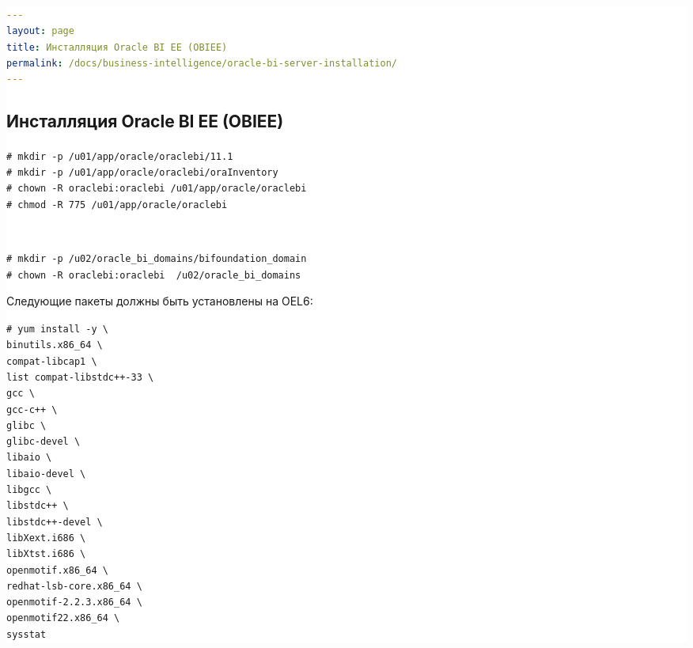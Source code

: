 ```yaml
---
layout: page
title: Инсталляция Oracle BI EE (OBIEE)
permalink: /docs/business-intelligence/oracle-bi-server-installation/
---
```




<h2>Инсталляция Oracle BI EE (OBIEE)</h2>

	# mkdir -p /u01/app/oracle/oraclebi/11.1
	# mkdir -p /u01/app/oracle/oraclebi/oraInventory
	# chown -R oraclebi:oraclebi /u01/app/oracle/oraclebi
	# chmod -R 775 /u01/app/oracle/oraclebi

<br/>

	# mkdir -p /u02/oracle_bi_domains/bifoundation_domain
	# chown -R oraclebi:oraclebi  /u02/oracle_bi_domains



Следующие пакеты должны быть установлены на OEL6:


	# yum install -y \
	binutils.x86_64 \
	compat-libcap1 \
	list compat-libstdc++-33 \
	gcc \
	gcc-c++ \
	glibc \
	glibc-devel \
	libaio \
	libaio-devel \
	libgcc \
	libstdc++ \
	libstdc++-devel \
	libXext.i686 \
	libXtst.i686 \
	openmotif.x86_64 \
	redhat-lsb-core.x86_64 \
	openmotif-2.2.3.x86_64 \
	openmotif22.x86_64 \
	sysstat
